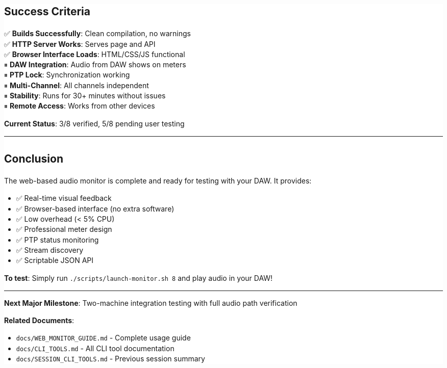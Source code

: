 
## Success Criteria

✅ **Builds Successfully**: Clean compilation, no warnings  
✅ **HTTP Server Works**: Serves page and API  
✅ **Browser Interface Loads**: HTML/CSS/JS functional  
⏸ **DAW Integration**: Audio from DAW shows on meters  
⏸ **PTP Lock**: Synchronization working  
⏸ **Multi-Channel**: All channels independent  
⏸ **Stability**: Runs for 30+ minutes without issues  
⏸ **Remote Access**: Works from other devices  

**Current Status**: 3/8 verified, 5/8 pending user testing

---

## Conclusion

The web-based audio monitor is complete and ready for testing with your DAW. It provides:

- ✅ Real-time visual feedback
- ✅ Browser-based interface (no extra software)
- ✅ Low overhead (< 5% CPU)
- ✅ Professional meter design
- ✅ PTP status monitoring
- ✅ Stream discovery
- ✅ Scriptable JSON API

**To test**: Simply run `./scripts/launch-monitor.sh 8` and play audio in your DAW!

---

**Next Major Milestone**: Two-machine integration testing with full audio path verification

**Related Documents**:
- `docs/WEB_MONITOR_GUIDE.md` - Complete usage guide
- `docs/CLI_TOOLS.md` - All CLI tool documentation
- `docs/SESSION_CLI_TOOLS.md` - Previous session summary
